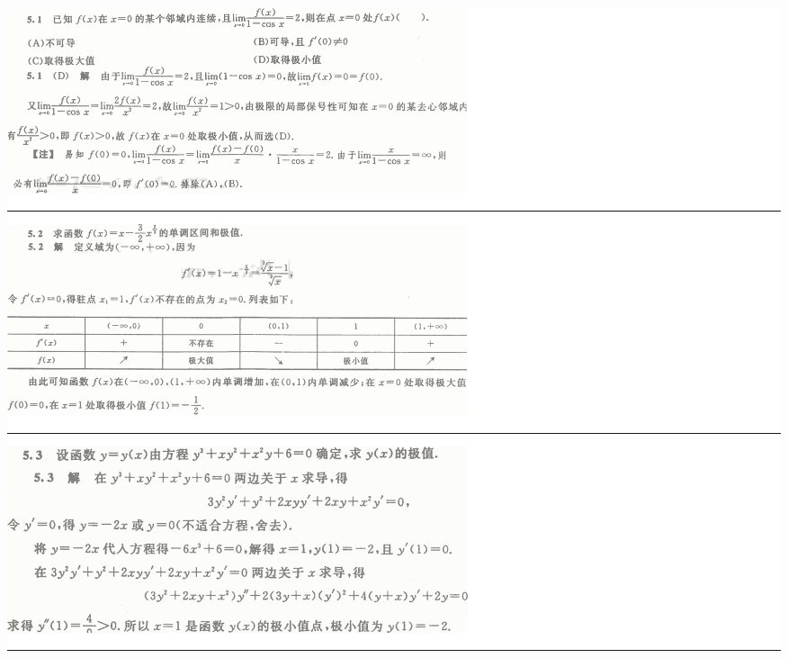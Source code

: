 <img src="assets/4.一元函数微分学的几何应用.assets/image-20220410152956338.png" alt="image-20220410152956338" style="zoom:50%;" />

---

<img src="assets/4.一元函数微分学的几何应用.assets/image-20220410154220278.png" alt="image-20220410154220278" style="zoom:50%;" />

---

<img src="assets/4.一元函数微分学的几何应用.assets/image-20220410155050429.png" alt="image-20220410155050429" style="zoom:50%;" />

---